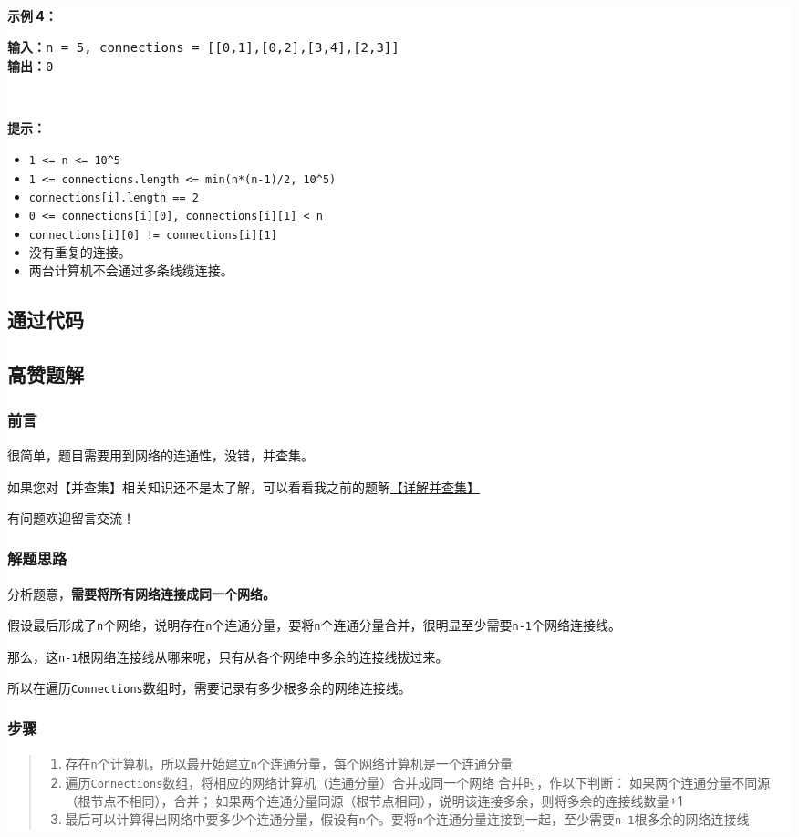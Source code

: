 <p><strong>示例 4：</strong></p>

<pre><strong>输入：</strong>n = 5, connections = [[0,1],[0,2],[3,4],[2,3]]
<strong>输出：</strong>0
</pre>

<p>&nbsp;</p>

<p><strong>提示：</strong></p>

<ul>
	<li><code>1 &lt;= n &lt;= 10^5</code></li>
	<li><code>1 &lt;= connections.length &lt;= min(n*(n-1)/2, 10^5)</code></li>
	<li><code>connections[i].length == 2</code></li>
	<li><code>0 &lt;= connections[i][0], connections[i][1]&nbsp;&lt; n</code></li>
	<li><code>connections[i][0] != connections[i][1]</code></li>
	<li>没有重复的连接。</li>
	<li>两台计算机不会通过多条线缆连接。</li>
</ul>
</div>

## 通过代码
<RecoDemo>
</RecoDemo>


## 高赞题解
### 前言
很简单，题目需要用到网络的连通性，没错，并查集。

如果您对【并查集】相关知识还不是太了解，可以看看我之前的题解[【详解并查集】](https://leetcode-cn.com/problems/most-stones-removed-with-same-row-or-column/solution/tu-jie-bing-cha-ji-by-yexiso-nbcz/)

有问题欢迎留言交流！

### 解题思路


分析题意，**需要将所有网络连接成同一个网络。**

假设最后形成了`n`个网络，说明存在`n`个连通分量，要将`n`个连通分量合并，很明显至少需要`n-1`个网络连接线。

那么，这`n-1`根网络连接线从哪来呢，只有从各个网络中多余的连接线拔过来。

所以在遍历`Connections`数组时，需要记录有多少根多余的网络连接线。

### 步骤
> 1. 存在`n`个计算机，所以最开始建立`n`个连通分量，每个网络计算机是一个连通分量
> 2. 遍历`Connections`数组，将相应的网络计算机（连通分量）合并成同一个网络
> 合并时，作以下判断：
> 如果两个连通分量不同源（根节点不相同），合并；
> 如果两个连通分量同源（根节点相同），说明该连接多余，则将多余的连接线数量+1
> 3. 最后可以计算得出网络中要多少个连通分量，假设有`n`个。要将`n`个连通分量连接到一起，至少需要`n-1`根多余的网络连接线
